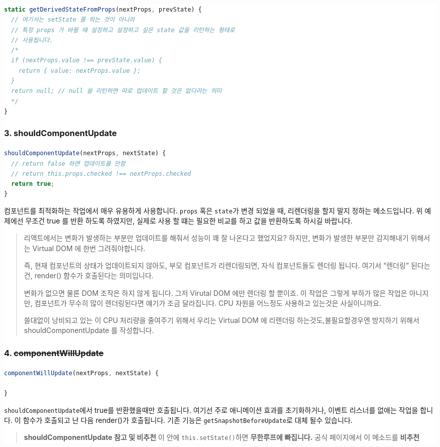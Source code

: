 

```js
static getDerivedStateFromProps(nextProps, prevState) {
  // 여기서는 setState 를 하는 것이 아니라
  // 특정 props 가 바뀔 때 설정하고 설정하고 싶은 state 값을 리턴하는 형태로
  // 사용됩니다.
  /*
  if (nextProps.value !== prevState.value) {
    return { value: nextProps.value };
  }
  return null; // null 을 리턴하면 따로 업데이트 할 것은 없다라는 의미
  */
}
```

### 3. shouldComponentUpdate

```js
shouldComponentUpdate(nextProps, nextState) {
  // return false 하면 업데이트를 안함
  // return this.props.checked !== nextProps.checked
  return true;
}
```

컴포넌트를 최적화하는 작업에서 매우 유용하게 사용합니다. `props` 혹은 `state`가 변경 되었을 때, 리렌더링을 할지 말지 정하는 메소드입니다. 위 예제에선 무조건 true 를 반환 하도록 하였지만, 실제로 사용 할 떄는 필요한 비교를 하고 값을 반환하도록 하시길 바랍니다.

> 리액트에서는 변화가 발생하는 부분만 업데이트를 해줘서 성능이 꽤 잘 나온다고 했었지요? 하지만, 변화가 발생한 부분만 감지해내기 위해서는 Virtual DOM 에 한번 그려줘야합니다.
>
> 즉, 현재 컴포넌트의 상태가 업데이트되지 않아도, 부모 컴포넌트가 리렌더링되면, 자식 컴포넌트들도 렌더링 됩니다. 여기서 “렌더링” 된다는건, render() 함수가 호출된다는 의미입니다.
>
> 변화가 없으면 물론 DOM 조작은 하지 않게 됩니다. 그저 Virutal DOM 에만 렌더링 할 뿐이죠. 이 작업은 그렇게 부하가 많은 작업은 아니지만, 컴포넌트가 무수히 많이 렌더링된다면 얘기가 조금 달라집니다. CPU 자원을 어느정도 사용하고 있는것은 사실이니까요.
>
> 쓸대없이 낭비되고 있는 이 CPU 처리량을 줄여주기 위해서 우리는 Virtual DOM 에 리렌더링 하는것도,불필요할경우엔 방지하기 위해서 shouldComponentUpdate 를 작성합니다.

### 4. ~~componentWillUpdate~~

```js
componentWillUpdate(nextProps, nextState) {

}
```

`shouldComponentUpdate`에서 true를 반환했을때만 호출됩니다. 여기선 주로 애니메이션 효과를 초기화하거나, 이벤트 리스너를 없애는 작업을 합니다. 이 함수가 호출되고 난 다음 render()가 호출됩니다. 기존 기능은 `getSnapshotBeforeUpdate`로 대체 될수 있습니다.

> **shouldComponentUpdate 참고 및 비추천**
> 이 안에 `this.setState()`하면 **무한루프에 빠집니다.**
> 공식 페이지에서 이 메소드를 **비추천**
